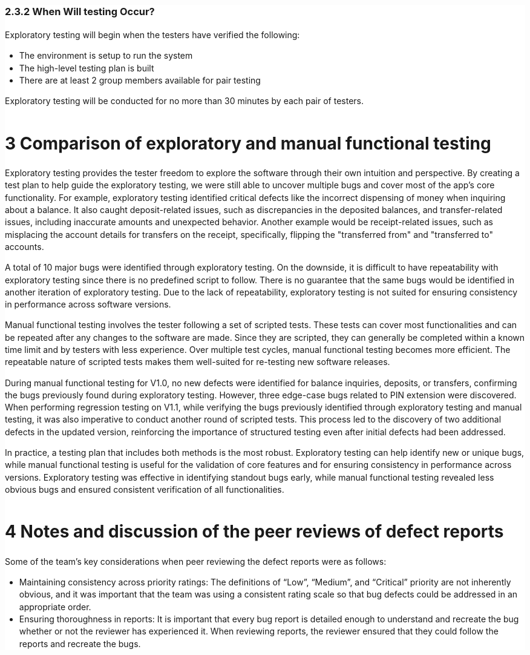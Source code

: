 ### 2.3.2 When Will testing Occur?

Exploratory testing will begin when the testers have verified the following:

- The environment is setup to run the system
- The high-level testing plan is built
- There are at least 2 group members available for pair testing

Exploratory testing will be conducted for no more than 30 minutes by each pair of testers.

# 3 Comparison of exploratory and manual functional testing

Exploratory testing provides the tester freedom to explore the software through their own intuition and perspective. By creating a test plan to help guide the exploratory testing, we were still able to uncover multiple bugs and cover most of the app’s core functionality. For example, exploratory testing identified critical defects like the incorrect dispensing of money when inquiring about a balance. It also caught deposit-related issues, such as discrepancies in the deposited balances, and transfer-related issues, including inaccurate amounts and unexpected behavior. Another example would be receipt-related issues, such as misplacing the account details for transfers on the receipt, specifically, flipping the "transferred from" and "transferred to" accounts.

A total of 10 major bugs were identified through exploratory testing. On the downside, it is difficult to have repeatability with exploratory testing since there is no predefined script to follow. There is no guarantee that the same bugs would be identified in another iteration of exploratory testing. Due to the lack of repeatability, exploratory testing is not suited for ensuring consistency in performance across software versions. 

Manual functional testing involves the tester following a set of scripted tests. These tests can cover most functionalities and can be repeated after any changes to the software are made. Since they are scripted, they can generally be completed within a known time limit and by testers with less experience. Over multiple test cycles, manual functional testing becomes more efficient. The repeatable nature of scripted tests makes them well-suited for re-testing new software releases.

During manual functional testing for V1.0, no new defects were identified for balance inquiries, deposits, or transfers, confirming the bugs previously found during exploratory testing. However, three edge-case bugs related to PIN extension were discovered. When performing regression testing on V1.1, while verifying the bugs previously identified through exploratory testing and manual testing, it was also imperative to conduct another round of scripted tests. This process led to the discovery of two additional defects in the updated version, reinforcing the importance of structured testing even after initial defects had been addressed.

In practice, a testing plan that includes both methods is the most robust. Exploratory testing can help identify new or unique bugs, while manual functional testing is useful for the validation of core features and for ensuring consistency in performance across versions. Exploratory testing was effective in identifying standout bugs early, while manual functional testing revealed less obvious bugs and ensured consistent verification of all functionalities.


# 4 Notes and discussion of the peer reviews of defect reports

Some of the team’s key considerations when peer reviewing the defect reports were as follows:
- Maintaining consistency across priority ratings: The definitions of “Low”, “Medium”, and “Critical” priority are not inherently obvious, and it was important that the team was using a consistent rating scale so that bug defects could be addressed in an appropriate order.
- Ensuring thoroughness in reports: It is important that every bug report is detailed enough to understand and recreate the bug whether or not the reviewer has experienced it. When reviewing reports, the reviewer ensured that they could follow the reports and recreate the bugs.
